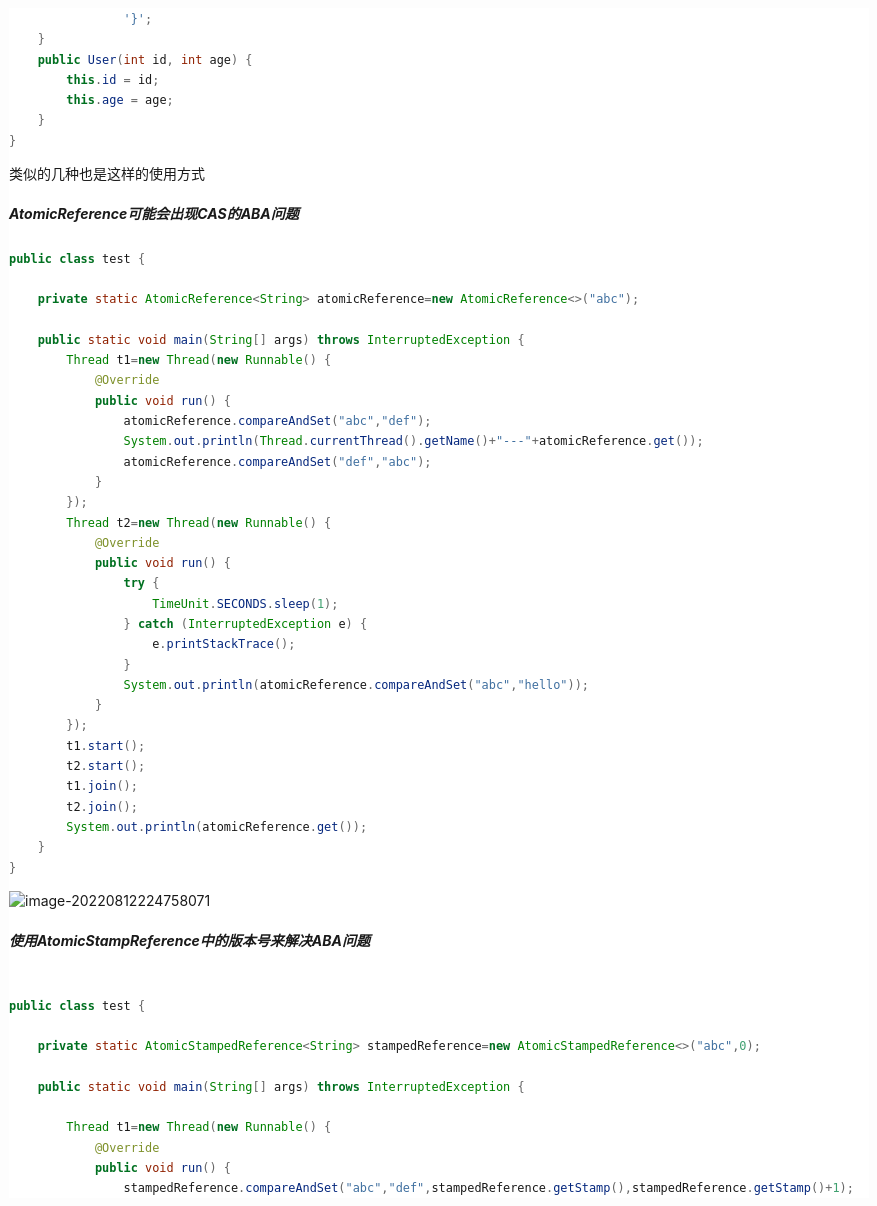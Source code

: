 ```java
                '}';
    }
    public User(int id, int age) {
        this.id = id;
        this.age = age;
    }
}
```

类似的几种也是这样的使用方式

##### AtomicReference可能会出现CAS的ABA问题

```java
public class test {

    private static AtomicReference<String> atomicReference=new AtomicReference<>("abc");

    public static void main(String[] args) throws InterruptedException {
        Thread t1=new Thread(new Runnable() {
            @Override
            public void run() {
                atomicReference.compareAndSet("abc","def");
                System.out.println(Thread.currentThread().getName()+"---"+atomicReference.get());
                atomicReference.compareAndSet("def","abc");
            }
        });
        Thread t2=new Thread(new Runnable() {
            @Override
            public void run() {
                try {
                    TimeUnit.SECONDS.sleep(1);
                } catch (InterruptedException e) {
                    e.printStackTrace();
                }
                System.out.println(atomicReference.compareAndSet("abc","hello"));
            }
        });
        t1.start();
        t2.start();
        t1.join();
        t2.join();
        System.out.println(atomicReference.get());
    }
}
```

![image-20220812224758071](https://blue-satchel.oss-cn-chengdu.aliyuncs.com/img/image-20220812224758071.png)

##### 使用AtomicStampReference中的版本号来解决ABA问题

```java

public class test {

    private static AtomicStampedReference<String> stampedReference=new AtomicStampedReference<>("abc",0);

    public static void main(String[] args) throws InterruptedException {

        Thread t1=new Thread(new Runnable() {
            @Override
            public void run() {
                stampedReference.compareAndSet("abc","def",stampedReference.getStamp(),stampedReference.getStamp()+1);
```